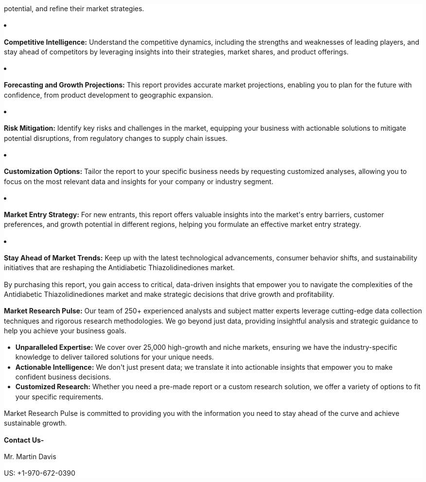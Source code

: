 potential, and refine their market strategies.</p></li><li><p><strong>Competitive Intelligence:</strong> Understand the competitive dynamics, including the strengths and weaknesses of leading players, and stay ahead of competitors by leveraging insights into their strategies, market shares, and product offerings.</p></li><li><p><strong>Forecasting and Growth Projections:</strong> This report provides accurate market projections, enabling you to plan for the future with confidence, from product development to geographic expansion.</p></li><li><p><strong>Risk Mitigation:</strong> Identify key risks and challenges in the market, equipping your business with actionable solutions to mitigate potential disruptions, from regulatory changes to supply chain issues.</p></li><li><p><strong>Customization Options:</strong> Tailor the report to your specific business needs by requesting customized analyses, allowing you to focus on the most relevant data and insights for your company or industry segment.</p></li><li><p><strong>Market Entry Strategy:</strong> For new entrants, this report offers valuable insights into the market's entry barriers, customer preferences, and growth potential in different regions, helping you formulate an effective market entry strategy.</p></li><li><p><strong>Stay Ahead of Market Trends:</strong> Keep up with the latest technological advancements, consumer behavior shifts, and sustainability initiatives that are reshaping the Antidiabetic Thiazolidinediones market.</p></li></ol><p>By purchasing this report, you gain access to critical, data-driven insights that empower you to navigate the complexities of the Antidiabetic Thiazolidinediones market and make strategic decisions that drive growth and profitability.</p><p><strong>Market Research Pulse:</strong>&nbsp;Our team of 250+ experienced analysts and subject matter experts leverage cutting-edge data collection techniques and rigorous research methodologies. We go beyond just data, providing insightful analysis and strategic guidance to help you achieve your business goals.</p><ul><li><strong>Unparalleled Expertise:</strong>&nbsp;We cover over 25,000 high-growth and niche markets, ensuring we have the industry-specific knowledge to deliver tailored solutions for your unique needs.</li><li><strong>Actionable Intelligence:</strong>&nbsp;We don't just present data; we translate it into actionable insights that empower you to make confident business decisions.</li><li><strong>Customized Research:</strong>&nbsp;Whether you need a pre-made report or a custom research solution, we offer a variety of options to fit your specific requirements.</li></ul><p>Market Research Pulse is committed to providing you with the information you need to stay ahead of the curve and achieve sustainable growth.</p><p><strong>Contact Us-</strong></p><p>Mr. Martin Davis</p><p>US: +1-970-672-0390</p>